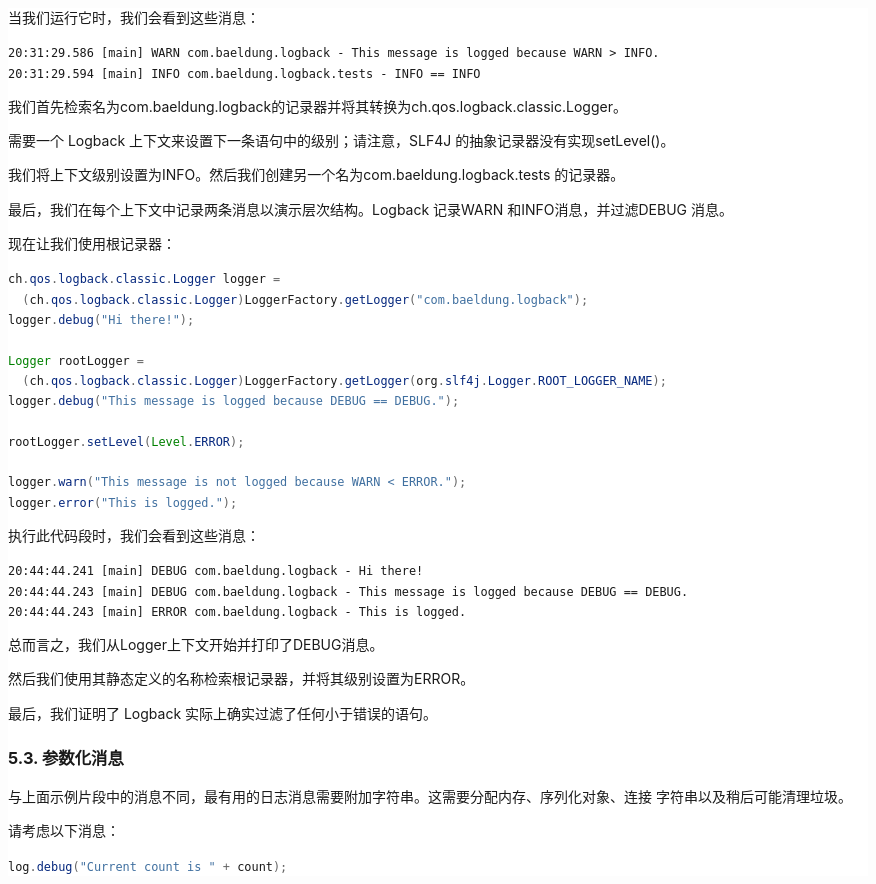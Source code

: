 
当我们运行它时，我们会看到这些消息：

```plaintext
20:31:29.586 [main] WARN com.baeldung.logback - This message is logged because WARN > INFO.
20:31:29.594 [main] INFO com.baeldung.logback.tests - INFO == INFO
```

我们首先检索名为com.baeldung.logback的记录器并将其转换为ch.qos.logback.classic.Logger。

需要一个 Logback 上下文来设置下一条语句中的级别；请注意，SLF4J 的抽象记录器没有实现setLevel()。

我们将上下文级别设置为INFO。然后我们创建另一个名为com.baeldung.logback.tests 的记录器。

最后，我们在每个上下文中记录两条消息以演示层次结构。Logback 记录WARN 和INFO消息，并过滤DEBUG 消息。

现在让我们使用根记录器：

```java
ch.qos.logback.classic.Logger logger = 
  (ch.qos.logback.classic.Logger)LoggerFactory.getLogger("com.baeldung.logback");
logger.debug("Hi there!");

Logger rootLogger = 
  (ch.qos.logback.classic.Logger)LoggerFactory.getLogger(org.slf4j.Logger.ROOT_LOGGER_NAME);
logger.debug("This message is logged because DEBUG == DEBUG.");

rootLogger.setLevel(Level.ERROR);

logger.warn("This message is not logged because WARN < ERROR.");
logger.error("This is logged.");

```

执行此代码段时，我们会看到这些消息：

```plaintext
20:44:44.241 [main] DEBUG com.baeldung.logback - Hi there!
20:44:44.243 [main] DEBUG com.baeldung.logback - This message is logged because DEBUG == DEBUG.
20:44:44.243 [main] ERROR com.baeldung.logback - This is logged.

```

总而言之，我们从Logger上下文开始并打印了DEBUG消息。

然后我们使用其静态定义的名称检索根记录器，并将其级别设置为ERROR。

最后，我们证明了 Logback 实际上确实过滤了任何小于错误的语句。

### 5.3. 参数化消息

与上面示例片段中的消息不同，最有用的日志消息需要附加字符串。这需要分配内存、序列化对象、连接 字符串以及稍后可能清理垃圾。

请考虑以下消息：

```java
log.debug("Current count is " + count);

```
